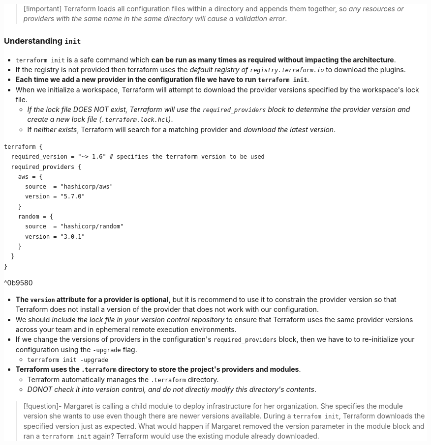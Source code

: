 > [!important] Terraform loads all configuration files within a directory and appends them together, so *any resources or providers with the same name in the same directory will cause a validation error*.

### Understanding `init`
- `terraform init` is a safe command which **can be run as many times as required without impacting the architecture**.
- If the registry is not provided then terraform uses the *default registry of `registry.terraform.io`* to download the plugins.
- **Each time we add a new provider in the configuration file we have to run `terraform init`**.
- When we initialize a workspace, Terraform will attempt to download the provider versions specified by the workspace's lock file. 
	- *If the lock file DOES NOT exist, Terraform will use the `required_providers` block to determine the provider version and create a new lock file (`.terraform.lock.hcl`)*.
	- If *neither exists*, Terraform will search for a matching provider and *download the latest version*.

```hcl file:"Example terraform.tf file for specifying the terraform version and the version of the providers" fold
terraform {
  required_version = "~> 1.6" # specifies the terraform version to be used
  required_providers {
    aws = {
      source  = "hashicorp/aws"
      version = "5.7.0"
    }
    random = {
      source  = "hashicorp/random"
      version = "3.0.1"
    }
  }
}
```

^0b9580

- **The `version` attribute for a provider is optional**, but it is recommend to use it to constrain the provider version so that Terraform does not install a version of the provider that does not work with our configuration.
- We should *include the lock file in your version control repository* to ensure that Terraform uses the same provider versions across your team and in ephemeral remote execution environments.
- If we change the versions of providers in the  configuration's `required_providers` block, then we have to to re-initialize your configuration using the `-upgrade` flag.
	- `terraform init -upgrade`
- **Terraform uses the `.terraform` directory to store the project's providers and modules**.
	- Terraform automatically manages the `.terraform` directory. 
	- *DONOT check it into version control, and do not directly modify this directory's contents*.

> [!question]- Margaret is calling a child module to deploy infrastructure for her organization. She specifies the module version she wants to use even though there are newer versions available. During a `terrafom init`, Terraform downloads the specified version just as expected. What would happen if Margaret removed the version parameter in the module block and ran a `terraform init` again?
> Terraform would use the existing module already downloaded.

